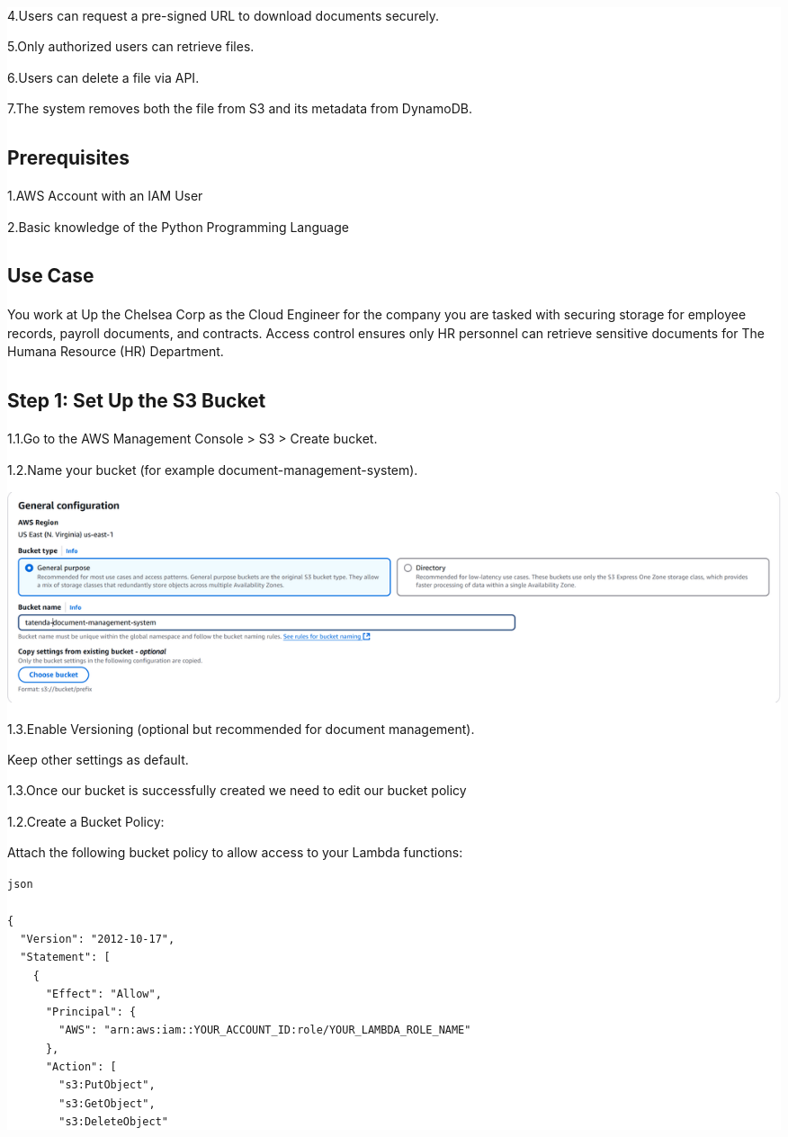4.Users can request a pre-signed URL to download documents securely.

5.Only authorized users can retrieve files.

6.Users can delete a file via API.

7.The system removes both the file from S3 and its metadata from DynamoDB.

## Prerequisites

1.AWS Account with an IAM User

2.Basic knowledge of the Python Programming Language

## Use Case 

You work at Up the Chelsea Corp as the Cloud Engineer for the company you are tasked with securing storage for employee records, payroll documents, and contracts.
Access control ensures only HR personnel can retrieve sensitive documents for The Humana Resource (HR) Department.


## Step 1: Set Up the S3 Bucket

1.1.Go to the AWS Management Console > S3 > Create bucket.

1.2.Name your bucket (for example document-management-system).

![image_alt](https://github.com/Tatenda-Prince/Serverless-Document-Management-System/blob/d3bef7be1e50c1283118c90b906a849c31a26dd1/img/Screenshot%202025-02-11%20150924.png)

1.3.Enable Versioning (optional but recommended for document management).

Keep other settings as default.


1.3.Once our bucket is successfully created we need to edit our bucket policy


1.2.Create a Bucket Policy:

Attach the following bucket policy to allow access to your Lambda functions:

```language
json

{
  "Version": "2012-10-17",
  "Statement": [
    {
      "Effect": "Allow",
      "Principal": {
        "AWS": "arn:aws:iam::YOUR_ACCOUNT_ID:role/YOUR_LAMBDA_ROLE_NAME"
      },
      "Action": [
        "s3:PutObject",
        "s3:GetObject",
        "s3:DeleteObject"
```